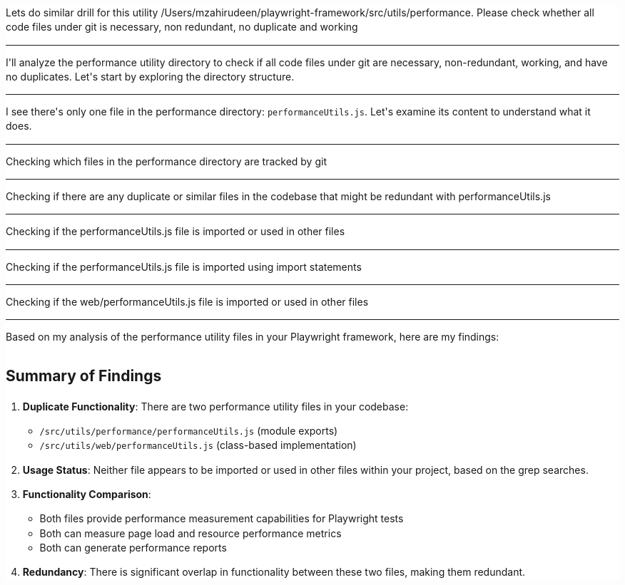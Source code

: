 



Lets do similar drill for this utility /Users/mzahirudeen/playwright-framework/src/utils/performance. Please check whether all code files under git is necessary, non redundant, no duplicate and working

---

I'll analyze the performance utility directory to check if all code files under git are necessary, non-redundant, working, and have no duplicates. Let's start by exploring the directory structure.

---

I see there's only one file in the performance directory: `performanceUtils.js`. Let's examine its content to understand what it does.

---

Checking which files in the performance directory are tracked by git

---

Checking if there are any duplicate or similar files in the codebase that might be redundant with performanceUtils.js

---

Checking if the performanceUtils.js file is imported or used in other files

---

Checking if the performanceUtils.js file is imported using import statements

---

Checking if the web/performanceUtils.js file is imported or used in other files

---

Based on my analysis of the performance utility files in your Playwright framework, here are my findings:

## Summary of Findings

1. **Duplicate Functionality**: There are two performance utility files in your codebase:
   - `/src/utils/performance/performanceUtils.js` (module exports)
   - `/src/utils/web/performanceUtils.js` (class-based implementation)

2. **Usage Status**: Neither file appears to be imported or used in other files within your project, based on the grep searches.

3. **Functionality Comparison**:
   - Both files provide performance measurement capabilities for Playwright tests
   - Both can measure page load and resource performance metrics
   - Both can generate performance reports

4. **Redundancy**: There is significant overlap in functionality between these two files, making them redundant.
